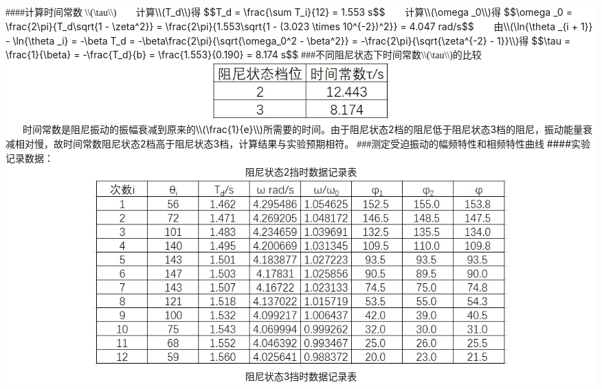 <div STYLE="page-break-after: always;"></div>
<font face="楷体" >
####计算时间常数 \\(\tau\\)
</font>
&ensp;&ensp;&ensp;
计算\\(T_d\\)得
$$T_d = \frac{\sum T_i}{12} = 1.553 s$$
&ensp;&ensp;&ensp;
计算\\(\omega _0\\)得
$$\omega _0 = \frac{2\pi}{T_d\sqrt{1 - \zeta^2}} = \frac{2\pi}{1.553\sqrt{1 - (3.023 \times 10^{-2})^2}} = 4.047 rad/s$$
&ensp;&ensp;&ensp;
由\\(\ln{\theta _{i + 1}} - \ln{\theta _i} = -\beta T_d = -\beta\frac{2\pi}{\sqrt{\omega_0^2 - \beta^2}} = -\frac{2\pi}{\sqrt{\zeta^{-2} - 1}}\\)得
$$\tau = \frac{1}{\beta} = -\frac{T_d}{b} = \frac{1.553}{0.190} = 8.174 s$$
<font face="楷体" >
###不同阻尼状态下时间常数\\(\tau\\)的比较
</font>
<center>
<img src="./9.png" width = 30%>
</center>
&ensp;&ensp;&ensp;
时间常数是阻尼振动的振幅衰减到原来的\\(\frac{1}{e}\\)所需要的时间。由于阻尼状态2档的阻尼低于阻尼状态3档的阻尼，振动能量衰减相对慢，故时间常数阻尼状态2档高于阻尼状态3档，计算结果与实验预期相符。
<font face="楷体" >
###测定受迫振动的幅频特性和相频特性曲线
</font>
####实验记录数据：
<center>
阻尼状态2挡时数据记录表
<br>
<img src="./10.png" width = 70%>
<br>
阻尼状态3挡时数据记录表
<br>